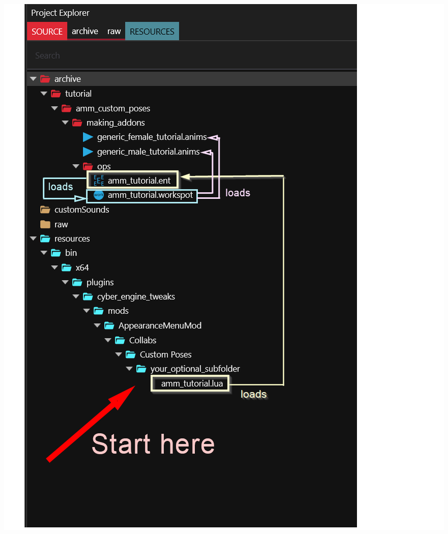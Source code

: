 <figure><img src="../../.gitbook/assets/amm_custom_poses_file_structure.png" alt=""><figcaption></figcaption></figure>
